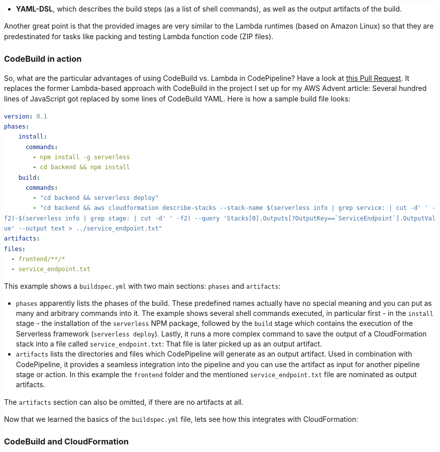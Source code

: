  - **YAML-DSL**, which describes the build steps (as a list of shell commands), as well as the output artifacts of the build.
 
Another great point is that the provided images are very similar to the Lambda runtimes (based on Amazon Linux) so that they are predestinated for tasks like packing and testing Lambda function code (ZIP files).

### CodeBuild in action

So, what are the particular advantages of using CodeBuild vs. Lambda in CodePipeline? Have a look at [this Pull Request](https://github.com/s0enke/cloudformation-templates/pull/9/files). It replaces the former Lambda-based approach with CodeBuild in the project I set up for my AWS Advent article: Several hundred lines of JavaScript got replaced by some lines of CodeBuild YAML. Here is how a sample build file looks:

```yaml
version: 0.1
phases:
    install:
      commands:
        - npm install -g serverless
        - cd backend && npm install
    build:
      commands:
        - "cd backend && serverless deploy"
        - "cd backend && aws cloudformation describe-stacks --stack-name $(serverless info | grep service: | cut -d' ' -f2)-$(serverless info | grep stage: | cut -d' ' -f2) --query 'Stacks[0].Outputs[?OutputKey==`ServiceEndpoint`].OutputValue' --output text > ../service_endpoint.txt"
artifacts:
files:
  - frontend/**/*
  - service_endpoint.txt
```

This example shows a `buildspec.yml` with two main sections: `phases` and `artifacts`:

 - `phases` apparently lists the phases of the build. These predefined names actually have no special meaning and you can put as many and arbitrary commands into it. The example shows several shell commands executed, in particular first - in the `install` stage - the installation of the `serverless` NPM package, followed by the `build` stage which contains the execution of the Serverless framework (`serverless deploy`). Lastly, it runs a more complex command to save the output of a CloudFormation stack into a file called `service_endpoint.txt`: That file is later picked up as an output artifact.
 - `artifacts` lists the directories and files which CodePipeline will generate as an output artifact. Used in combination with CodePipeline, it provides a seamless integration into the pipeline and you can use the artifact as input for another pipeline stage or action. In this example the `frontend` folder and the mentioned `service_endpoint.txt` file are nominated as output artifacts.
 
The `artifacts` section can also be omitted, if there are no artifacts at all.

Now that we learned the basics of the `buildspec.yml` file, lets see how this integrates with CloudFormation:

### CodeBuild and CloudFormation

